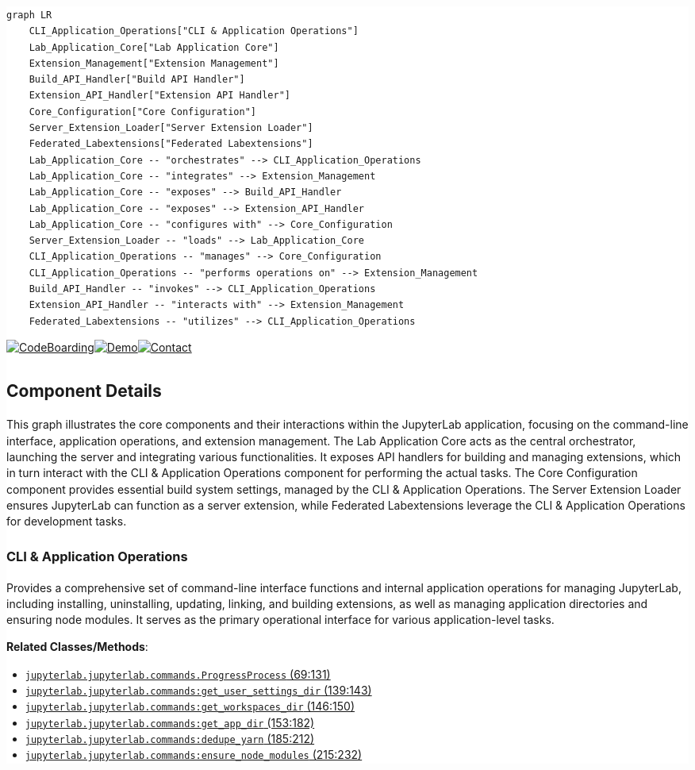 ```mermaid
graph LR
    CLI_Application_Operations["CLI & Application Operations"]
    Lab_Application_Core["Lab Application Core"]
    Extension_Management["Extension Management"]
    Build_API_Handler["Build API Handler"]
    Extension_API_Handler["Extension API Handler"]
    Core_Configuration["Core Configuration"]
    Server_Extension_Loader["Server Extension Loader"]
    Federated_Labextensions["Federated Labextensions"]
    Lab_Application_Core -- "orchestrates" --> CLI_Application_Operations
    Lab_Application_Core -- "integrates" --> Extension_Management
    Lab_Application_Core -- "exposes" --> Build_API_Handler
    Lab_Application_Core -- "exposes" --> Extension_API_Handler
    Lab_Application_Core -- "configures with" --> Core_Configuration
    Server_Extension_Loader -- "loads" --> Lab_Application_Core
    CLI_Application_Operations -- "manages" --> Core_Configuration
    CLI_Application_Operations -- "performs operations on" --> Extension_Management
    Build_API_Handler -- "invokes" --> CLI_Application_Operations
    Extension_API_Handler -- "interacts with" --> Extension_Management
    Federated_Labextensions -- "utilizes" --> CLI_Application_Operations
```
[![CodeBoarding](https://img.shields.io/badge/Generated%20by-CodeBoarding-9cf?style=flat-square)](https://github.com/CodeBoarding/GeneratedOnBoardings)[![Demo](https://img.shields.io/badge/Try%20our-Demo-blue?style=flat-square)](https://www.codeboarding.org/demo)[![Contact](https://img.shields.io/badge/Contact%20us%20-%20contact@codeboarding.org-lightgrey?style=flat-square)](mailto:contact@codeboarding.org)

## Component Details

This graph illustrates the core components and their interactions within the JupyterLab application, focusing on the command-line interface, application operations, and extension management. The Lab Application Core acts as the central orchestrator, launching the server and integrating various functionalities. It exposes API handlers for building and managing extensions, which in turn interact with the CLI & Application Operations component for performing the actual tasks. The Core Configuration component provides essential build system settings, managed by the CLI & Application Operations. The Server Extension Loader ensures JupyterLab can function as a server extension, while Federated Labextensions leverage the CLI & Application Operations for development tasks.

### CLI & Application Operations
Provides a comprehensive set of command-line interface functions and internal application operations for managing JupyterLab, including installing, uninstalling, updating, linking, and building extensions, as well as managing application directories and ensuring node modules. It serves as the primary operational interface for various application-level tasks.


**Related Classes/Methods**:

- <a href="https://github.com/jupyterlab/jupyterlab/blob/master/jupyterlab/commands.py#L69-L131" target="_blank" rel="noopener noreferrer">`jupyterlab.jupyterlab.commands.ProgressProcess` (69:131)</a>
- <a href="https://github.com/jupyterlab/jupyterlab/blob/master/jupyterlab/commands.py#L139-L143" target="_blank" rel="noopener noreferrer">`jupyterlab.jupyterlab.commands:get_user_settings_dir` (139:143)</a>
- <a href="https://github.com/jupyterlab/jupyterlab/blob/master/jupyterlab/commands.py#L146-L150" target="_blank" rel="noopener noreferrer">`jupyterlab.jupyterlab.commands:get_workspaces_dir` (146:150)</a>
- <a href="https://github.com/jupyterlab/jupyterlab/blob/master/jupyterlab/commands.py#L153-L182" target="_blank" rel="noopener noreferrer">`jupyterlab.jupyterlab.commands:get_app_dir` (153:182)</a>
- <a href="https://github.com/jupyterlab/jupyterlab/blob/master/jupyterlab/commands.py#L185-L212" target="_blank" rel="noopener noreferrer">`jupyterlab.jupyterlab.commands:dedupe_yarn` (185:212)</a>
- <a href="https://github.com/jupyterlab/jupyterlab/blob/master/jupyterlab/commands.py#L215-L232" target="_blank" rel="noopener noreferrer">`jupyterlab.jupyterlab.commands:ensure_node_modules` (215:232)</a>